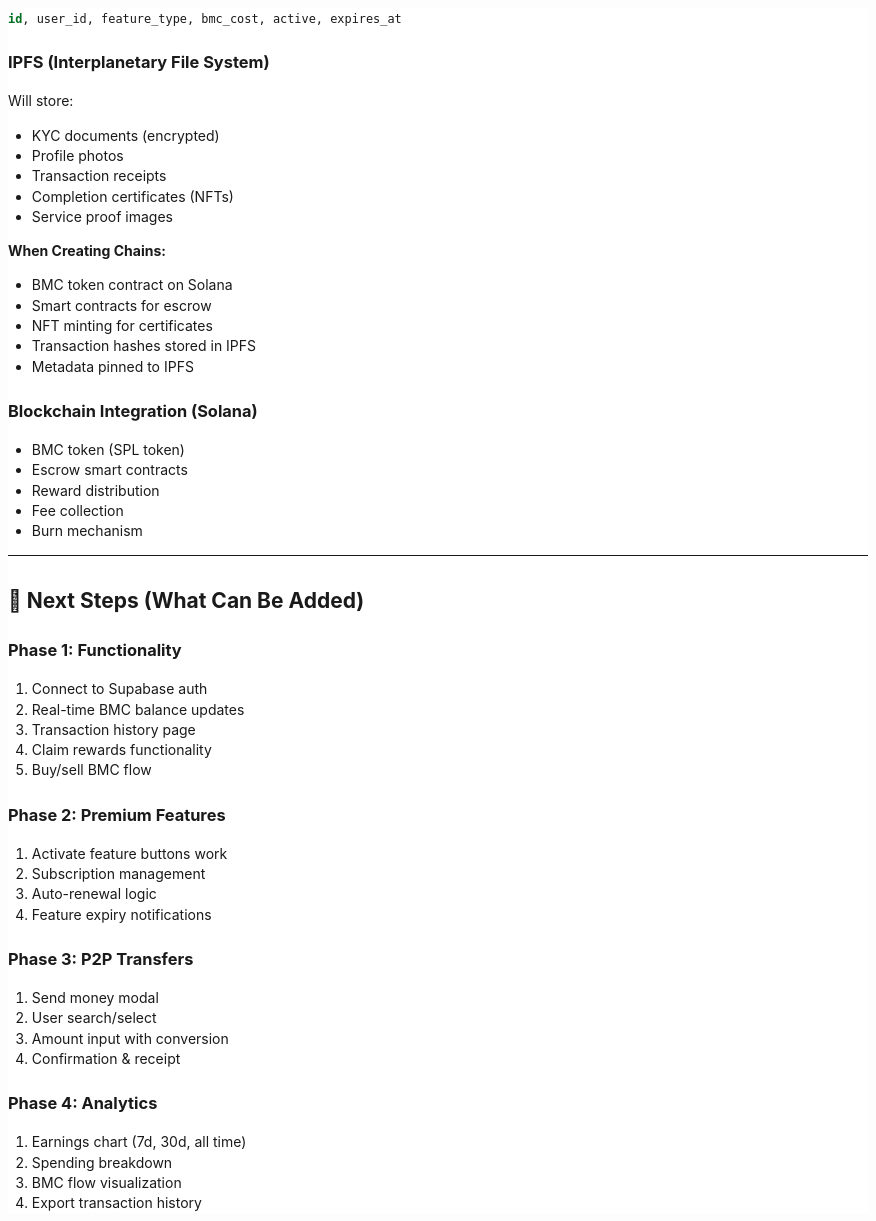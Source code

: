 ```sql
id, user_id, feature_type, bmc_cost, active, expires_at
```

### **IPFS (Interplanetary File System)**
Will store:
- KYC documents (encrypted)
- Profile photos
- Transaction receipts
- Completion certificates (NFTs)
- Service proof images

**When Creating Chains:**
- BMC token contract on Solana
- Smart contracts for escrow
- NFT minting for certificates
- Transaction hashes stored in IPFS
- Metadata pinned to IPFS

### **Blockchain Integration (Solana)**
- BMC token (SPL token)
- Escrow smart contracts
- Reward distribution
- Fee collection
- Burn mechanism

---

## 🚀 Next Steps (What Can Be Added)

### **Phase 1: Functionality**
1. Connect to Supabase auth
2. Real-time BMC balance updates
3. Transaction history page
4. Claim rewards functionality
5. Buy/sell BMC flow

### **Phase 2: Premium Features**
1. Activate feature buttons work
2. Subscription management
3. Auto-renewal logic
4. Feature expiry notifications

### **Phase 3: P2P Transfers**
1. Send money modal
2. User search/select
3. Amount input with conversion
4. Confirmation & receipt

### **Phase 4: Analytics**
1. Earnings chart (7d, 30d, all time)
2. Spending breakdown
3. BMC flow visualization
4. Export transaction history
